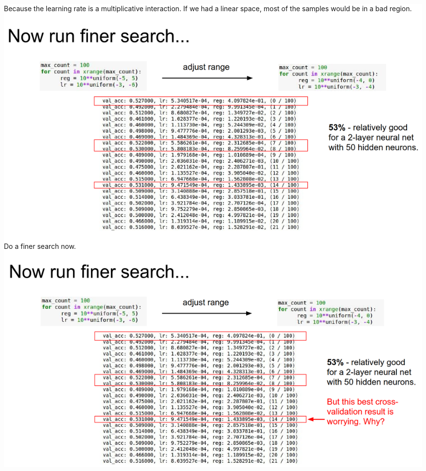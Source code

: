 Because the learning rate is a multiplicative interaction. If we had a linear space, most of the samples would be in a bad region.

![5086](../img/cs231n/winter2016/5086.png)

Do a finer search now.

![5087](../img/cs231n/winter2016/5087.png)
